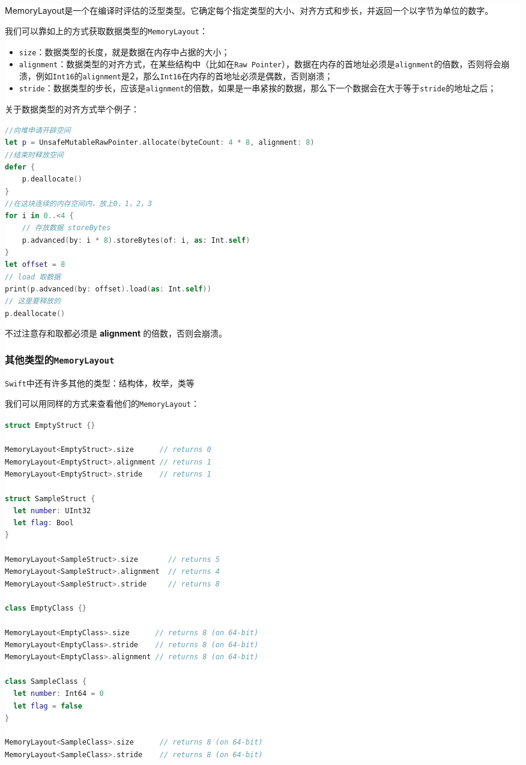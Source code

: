 MemoryLayout是一个在编译时评估的泛型类型。它确定每个指定类型的大小、对齐方式和步长，并返回一个以字节为单位的数字。

我们可以靠如上的方式获取数据类型的`MemoryLayout`：

- `size`：数据类型的长度，就是数据在内存中占据的大小；
- `alignment`：数据类型的对齐方式，在某些结构中（比如在`Raw Pointer`），数据在内存的首地址必须是`alignment`的倍数，否则将会崩溃，例如`Int16`的`alignment`是2，那么`Int16`在内存的首地址必须是偶数，否则崩溃；
- `stride`：数据类型的步长，应该是`alignment`的倍数，如果是一串紧挨的数据，那么下一个数据会在大于等于`stride`的地址之后；

关于数据类型的对齐方式举个例子：

```swift
//向堆申请开辟空间
let p = UnsafeMutableRawPointer.allocate(byteCount: 4 * 8, alignment: 8)
//结束时释放空间
defer {
    p.deallocate()
}
//在这块连续的内存空间内，放上0，1，2，3
for i in 0..<4 {
  	// 存放数据 storeBytes
    p.advanced(by: i * 8).storeBytes(of: i, as: Int.self)
}
let offset = 8
// load 取数据
print(p.advanced(by: offset).load(as: Int.self))
// 这里要释放的
p.deallocate()
```

不过注意存和取都必须是 **alignment** 的倍数，否则会崩溃。

### 其他类型的`MemoryLayout`

`Swift`中还有许多其他的类型：结构体，枚举，类等

我们可以用同样的方式来查看他们的`MemoryLayout`：

````swift
struct EmptyStruct {}

MemoryLayout<EmptyStruct>.size      // returns 0
MemoryLayout<EmptyStruct>.alignment // returns 1
MemoryLayout<EmptyStruct>.stride    // returns 1

struct SampleStruct {
  let number: UInt32
  let flag: Bool
}

MemoryLayout<SampleStruct>.size       // returns 5
MemoryLayout<SampleStruct>.alignment  // returns 4
MemoryLayout<SampleStruct>.stride     // returns 8

class EmptyClass {}

MemoryLayout<EmptyClass>.size      // returns 8 (on 64-bit)
MemoryLayout<EmptyClass>.stride    // returns 8 (on 64-bit)
MemoryLayout<EmptyClass>.alignment // returns 8 (on 64-bit)

class SampleClass {
  let number: Int64 = 0
  let flag = false
}

MemoryLayout<SampleClass>.size      // returns 8 (on 64-bit)
MemoryLayout<SampleClass>.stride    // returns 8 (on 64-bit)
````